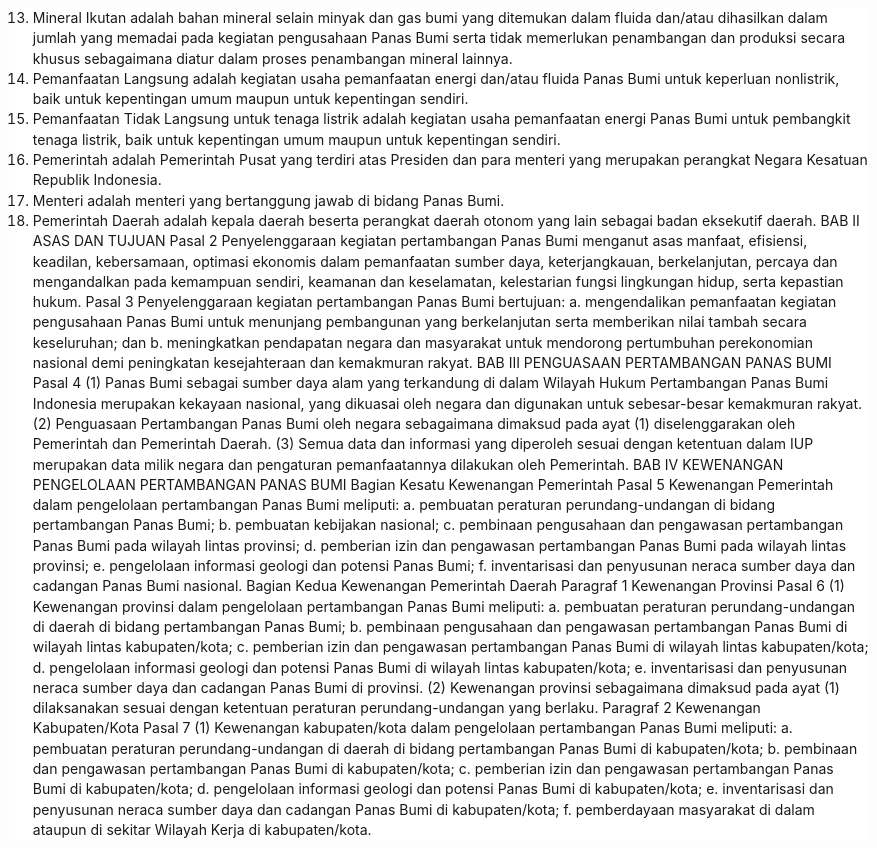 13. Mineral Ikutan adalah bahan mineral selain minyak dan gas bumi yang ditemukan dalam fluida dan/atau dihasilkan dalam jumlah yang memadai pada kegiatan pengusahaan Panas Bumi serta tidak memerlukan penambangan dan produksi secara khusus sebagaimana diatur dalam proses penambangan mineral lainnya.
14. Pemanfaatan Langsung adalah kegiatan usaha pemanfaatan energi dan/atau fluida Panas Bumi untuk keperluan nonlistrik, baik untuk kepentingan umum maupun untuk kepentingan sendiri.
15. Pemanfaatan Tidak Langsung untuk tenaga listrik adalah kegiatan usaha pemanfaatan energi Panas Bumi untuk pembangkit tenaga listrik, baik untuk kepentingan umum maupun untuk kepentingan sendiri.
16. Pemerintah adalah Pemerintah Pusat yang terdiri atas Presiden dan para menteri yang merupakan perangkat Negara Kesatuan Republik Indonesia.
17. Menteri adalah menteri yang bertanggung jawab di bidang Panas Bumi.
18. Pemerintah Daerah adalah kepala daerah beserta perangkat daerah otonom yang lain sebagai badan eksekutif daerah.
BAB II ASAS DAN TUJUAN
Pasal 2
Penyelenggaraan kegiatan pertambangan Panas Bumi menganut asas manfaat, efisiensi, keadilan, kebersamaan, optimasi ekonomis dalam pemanfaatan sumber daya, keterjangkauan, berkelanjutan, percaya dan mengandalkan pada kemampuan sendiri, keamanan dan keselamatan, kelestarian fungsi lingkungan hidup, serta kepastian hukum.
Pasal 3
Penyelenggaraan kegiatan pertambangan Panas Bumi bertujuan:
a. mengendalikan pemanfaatan kegiatan pengusahaan Panas Bumi untuk menunjang pembangunan yang berkelanjutan serta memberikan nilai tambah secara keseluruhan; dan
b. meningkatkan pendapatan negara dan masyarakat untuk mendorong pertumbuhan perekonomian nasional demi peningkatan kesejahteraan dan kemakmuran rakyat.
BAB III PENGUASAAN PERTAMBANGAN PANAS BUMI
Pasal 4
(1) Panas Bumi sebagai sumber daya alam yang terkandung di dalam Wilayah Hukum Pertambangan Panas Bumi Indonesia merupakan kekayaan nasional, yang dikuasai oleh negara dan digunakan untuk sebesar-besar kemakmuran rakyat.
(2) Penguasaan Pertambangan Panas Bumi oleh negara sebagaimana dimaksud pada ayat (1) diselenggarakan oleh Pemerintah dan Pemerintah Daerah.
(3) Semua data dan informasi yang diperoleh sesuai dengan ketentuan dalam IUP merupakan data milik negara dan pengaturan pemanfaatannya dilakukan oleh Pemerintah.
BAB IV KEWENANGAN PENGELOLAAN PERTAMBANGAN PANAS BUMI
Bagian Kesatu Kewenangan Pemerintah
Pasal 5
Kewenangan Pemerintah dalam pengelolaan pertambangan Panas Bumi meliputi:
a. pembuatan peraturan perundang-undangan di bidang pertambangan Panas Bumi;
b. pembuatan kebijakan nasional;
c. pembinaan pengusahaan dan pengawasan pertambangan Panas Bumi pada wilayah lintas provinsi;
d. pemberian izin dan pengawasan pertambangan Panas Bumi pada wilayah lintas provinsi;
e. pengelolaan informasi geologi dan potensi Panas Bumi;
f. inventarisasi dan penyusunan neraca sumber daya dan cadangan Panas Bumi nasional.
Bagian Kedua Kewenangan Pemerintah Daerah Paragraf 1 Kewenangan Provinsi
Pasal 6
(1) Kewenangan provinsi dalam pengelolaan pertambangan Panas Bumi meliputi:
a. pembuatan peraturan perundang-undangan di daerah di bidang pertambangan Panas Bumi;
b. pembinaan pengusahaan dan pengawasan pertambangan Panas Bumi di wilayah lintas kabupaten/kota;
c. pemberian izin dan pengawasan pertambangan Panas Bumi di wilayah lintas kabupaten/kota;
d. pengelolaan informasi geologi dan potensi Panas Bumi di wilayah lintas kabupaten/kota;
e. inventarisasi dan penyusunan neraca sumber daya dan cadangan Panas Bumi di provinsi.
(2) Kewenangan provinsi sebagaimana dimaksud pada ayat (1) dilaksanakan sesuai dengan ketentuan peraturan perundang-undangan yang berlaku. Paragraf 2 Kewenangan Kabupaten/Kota
Pasal 7
(1) Kewenangan kabupaten/kota dalam pengelolaan pertambangan Panas Bumi meliputi:
a. pembuatan peraturan perundang-undangan di daerah di bidang pertambangan Panas Bumi di kabupaten/kota;
b. pembinaan dan pengawasan pertambangan Panas Bumi di kabupaten/kota;
c. pemberian izin dan pengawasan pertambangan Panas Bumi di kabupaten/kota;
d. pengelolaan informasi geologi dan potensi Panas Bumi di kabupaten/kota;
e. inventarisasi dan penyusunan neraca sumber daya dan cadangan Panas Bumi di kabupaten/kota;
f. pemberdayaan masyarakat di dalam ataupun di sekitar Wilayah Kerja di kabupaten/kota.